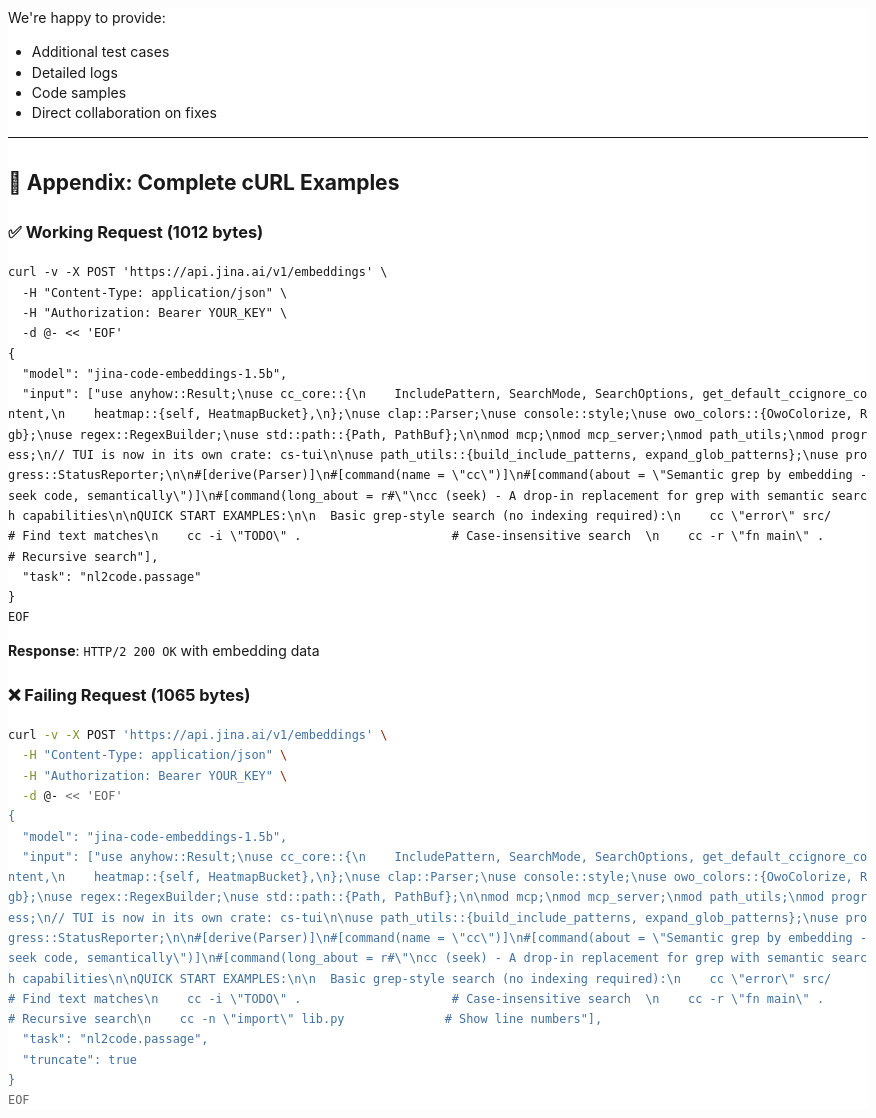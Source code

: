 We're happy to provide:

- Additional test cases
- Detailed logs
- Code samples
- Direct collaboration on fixes

---

## 📎 Appendix: Complete cURL Examples

### ✅ Working Request (1012 bytes)

```shell
curl -v -X POST 'https://api.jina.ai/v1/embeddings' \
  -H "Content-Type: application/json" \
  -H "Authorization: Bearer YOUR_KEY" \
  -d @- << 'EOF'
{
  "model": "jina-code-embeddings-1.5b",
  "input": ["use anyhow::Result;\nuse cc_core::{\n    IncludePattern, SearchMode, SearchOptions, get_default_ccignore_content,\n    heatmap::{self, HeatmapBucket},\n};\nuse clap::Parser;\nuse console::style;\nuse owo_colors::{OwoColorize, Rgb};\nuse regex::RegexBuilder;\nuse std::path::{Path, PathBuf};\n\nmod mcp;\nmod mcp_server;\nmod path_utils;\nmod progress;\n// TUI is now in its own crate: cs-tui\n\nuse path_utils::{build_include_patterns, expand_glob_patterns};\nuse progress::StatusReporter;\n\n#[derive(Parser)]\n#[command(name = \"cc\")]\n#[command(about = \"Semantic grep by embedding - seek code, semantically\")]\n#[command(long_about = r#\"\ncc (seek) - A drop-in replacement for grep with semantic search capabilities\n\nQUICK START EXAMPLES:\n\n  Basic grep-style search (no indexing required):\n    cc \"error\" src/                    # Find text matches\n    cc -i \"TODO\" .                     # Case-insensitive search  \n    cc -r \"fn main\" .                  # Recursive search"],
  "task": "nl2code.passage"
}
EOF
```

**Response**: `HTTP/2 200 OK` with embedding data

### ❌ Failing Request (1065 bytes)

```bash
curl -v -X POST 'https://api.jina.ai/v1/embeddings' \
  -H "Content-Type: application/json" \
  -H "Authorization: Bearer YOUR_KEY" \
  -d @- << 'EOF'
{
  "model": "jina-code-embeddings-1.5b",
  "input": ["use anyhow::Result;\nuse cc_core::{\n    IncludePattern, SearchMode, SearchOptions, get_default_ccignore_content,\n    heatmap::{self, HeatmapBucket},\n};\nuse clap::Parser;\nuse console::style;\nuse owo_colors::{OwoColorize, Rgb};\nuse regex::RegexBuilder;\nuse std::path::{Path, PathBuf};\n\nmod mcp;\nmod mcp_server;\nmod path_utils;\nmod progress;\n// TUI is now in its own crate: cs-tui\n\nuse path_utils::{build_include_patterns, expand_glob_patterns};\nuse progress::StatusReporter;\n\n#[derive(Parser)]\n#[command(name = \"cc\")]\n#[command(about = \"Semantic grep by embedding - seek code, semantically\")]\n#[command(long_about = r#\"\ncc (seek) - A drop-in replacement for grep with semantic search capabilities\n\nQUICK START EXAMPLES:\n\n  Basic grep-style search (no indexing required):\n    cc \"error\" src/                    # Find text matches\n    cc -i \"TODO\" .                     # Case-insensitive search  \n    cc -r \"fn main\" .                  # Recursive search\n    cc -n \"import\" lib.py              # Show line numbers"],
  "task": "nl2code.passage",
  "truncate": true
}
EOF
```
